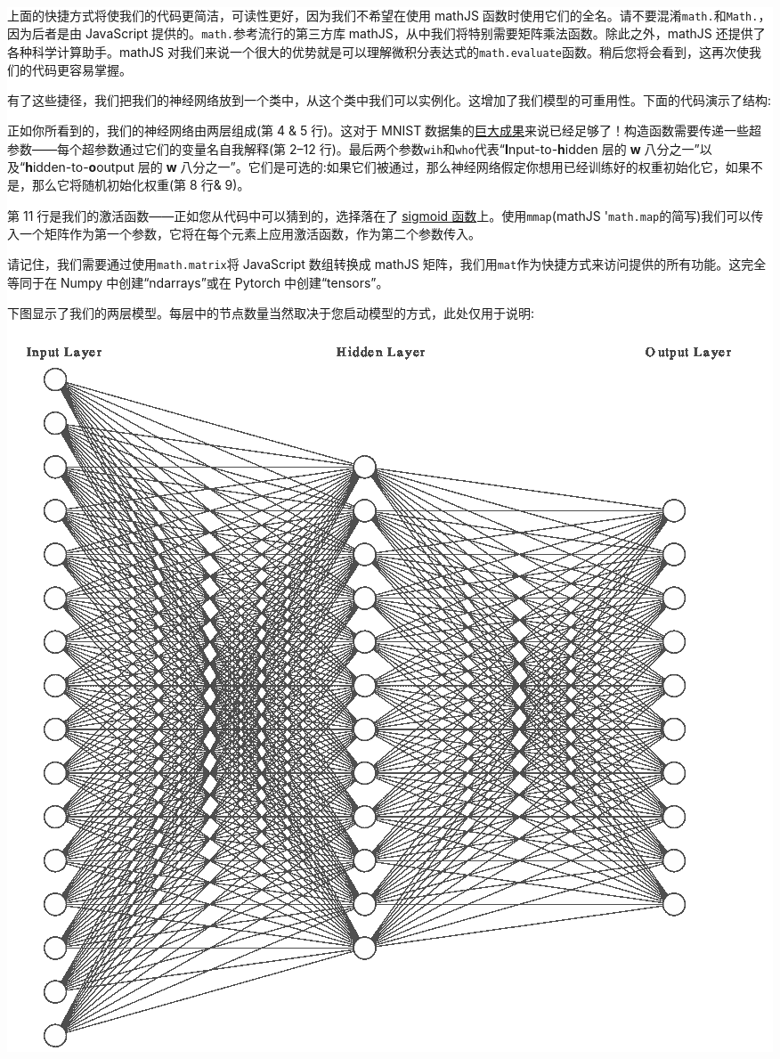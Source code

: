 上面的快捷方式将使我们的代码更简洁，可读性更好，因为我们不希望在使用 mathJS 函数时使用它们的全名。请不要混淆`math.`和`Math.`，因为后者是由 JavaScript 提供的。`math.`参考流行的第三方库 mathJS，从中我们将特别需要矩阵乘法函数。除此之外，mathJS 还提供了各种科学计算助手。mathJS 对我们来说一个很大的优势就是可以理解微积分表达式的`math.evaluate`函数。稍后您将会看到，这再次使我们的代码更容易掌握。

有了这些捷径，我们把我们的神经网络放到一个类中，从这个类中我们可以实例化。这增加了我们模型的可重用性。下面的代码演示了结构:

正如你所看到的，我们的神经网络由两层组成(第 4 & 5 行)。这对于 MNIST 数据集的[巨大成果](http://yann.lecun.com/exdb/mnist/)来说已经足够了！构造函数需要传递一些超参数——每个超参数通过它们的变量名自我解释(第 2–12 行)。最后两个参数`wih`和`who`代表“**I**nput-to-**h**idden 层的 **w** 八分之一”以及“**h**idden-to-**o**output 层的 **w** 八分之一”。它们是可选的:如果它们被通过，那么神经网络假定你想用已经训练好的权重初始化它，如果不是，那么它将随机初始化权重(第 8 行& 9)。

第 11 行是我们的激活函数——正如您从代码中可以猜到的，选择落在了 [sigmoid 函数](https://deepai.org/machine-learning-glossary-and-terms/sigmoid-function)上。使用`mmap`(mathJS '`math.map`的简写)我们可以传入一个矩阵作为第一个参数，它将在每个元素上应用激活函数，作为第二个参数传入。

请记住，我们需要通过使用`math.matrix`将 JavaScript 数组转换成 mathJS 矩阵，我们用`mat`作为快捷方式来访问提供的所有功能。这完全等同于在 Numpy 中创建“ndarrays”或在 Pytorch 中创建“tensors”。

下图显示了我们的两层模型。每层中的节点数量当然取决于您启动模型的方式，此处仅用于说明:

![](img/7537bec99582fb11591e80c16b013937.png)
